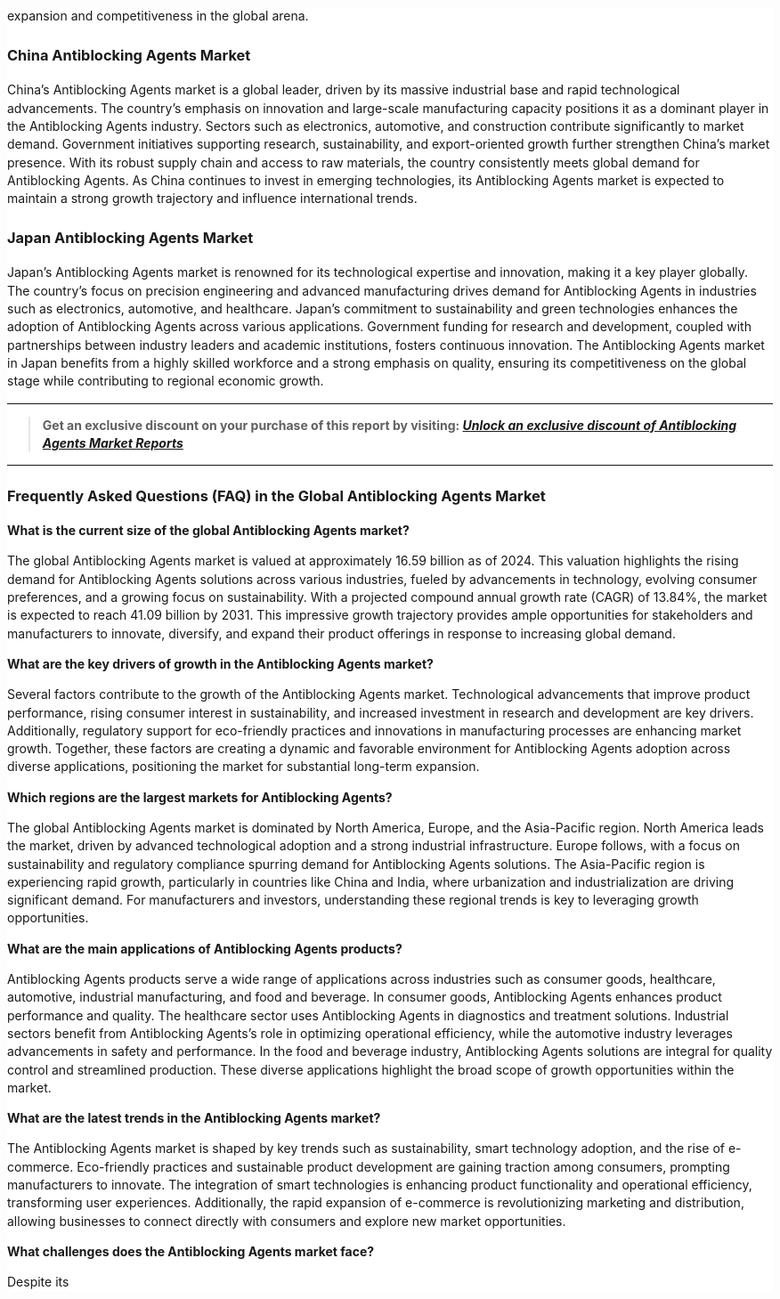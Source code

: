 expansion and competitiveness in the global arena.</p><h3>China Antiblocking Agents Market</h3><p>China&rsquo;s Antiblocking Agents market is a global leader, driven by its massive industrial base and rapid technological advancements. The country&rsquo;s emphasis on innovation and large-scale manufacturing capacity positions it as a dominant player in the Antiblocking Agents industry. Sectors such as electronics, automotive, and construction contribute significantly to market demand. Government initiatives supporting research, sustainability, and export-oriented growth further strengthen China&rsquo;s market presence. With its robust supply chain and access to raw materials, the country consistently meets global demand for Antiblocking Agents. As China continues to invest in emerging technologies, its Antiblocking Agents market is expected to maintain a strong growth trajectory and influence international trends.</p><h3>Japan Antiblocking Agents Market</h3><p>Japan&rsquo;s Antiblocking Agents market is renowned for its technological expertise and innovation, making it a key player globally. The country&rsquo;s focus on precision engineering and advanced manufacturing drives demand for Antiblocking Agents in industries such as electronics, automotive, and healthcare. Japan&rsquo;s commitment to sustainability and green technologies enhances the adoption of Antiblocking Agents across various applications. Government funding for research and development, coupled with partnerships between industry leaders and academic institutions, fosters continuous innovation. The Antiblocking Agents market in Japan benefits from a highly skilled workforce and a strong emphasis on quality, ensuring its competitiveness on the global stage while contributing to regional economic growth.</p><hr /><blockquote><p><strong>Get an exclusive discount on your purchase of this report by visiting: <em><a href="://marketresearchpulse.com/ask-for-discount/105452?utm_source=Github&amp;utm_medium=0116">Unlock an exclusive discount of Antiblocking Agents Market Reports</a></em>&nbsp;</strong></p></blockquote><hr /><h3>Frequently Asked Questions (FAQ) in the Global Antiblocking Agents Market</h3><p><strong>What is the current size of the global Antiblocking Agents market?</strong></p><p>The global Antiblocking Agents market is valued at approximately 16.59 billion as of 2024. This valuation highlights the rising demand for Antiblocking Agents solutions across various industries, fueled by advancements in technology, evolving consumer preferences, and a growing focus on sustainability. With a projected compound annual growth rate (CAGR) of 13.84%, the market is expected to reach 41.09 billion by 2031. This impressive growth trajectory provides ample opportunities for stakeholders and manufacturers to innovate, diversify, and expand their product offerings in response to increasing global demand.</p><p><strong>What are the key drivers of growth in the Antiblocking Agents market?</strong></p><p>Several factors contribute to the growth of the Antiblocking Agents market. Technological advancements that improve product performance, rising consumer interest in sustainability, and increased investment in research and development are key drivers. Additionally, regulatory support for eco-friendly practices and innovations in manufacturing processes are enhancing market growth. Together, these factors are creating a dynamic and favorable environment for Antiblocking Agents adoption across diverse applications, positioning the market for substantial long-term expansion.</p><p><strong>Which regions are the largest markets for Antiblocking Agents?</strong></p><p>The global Antiblocking Agents market is dominated by North America, Europe, and the Asia-Pacific region. North America leads the market, driven by advanced technological adoption and a strong industrial infrastructure. Europe follows, with a focus on sustainability and regulatory compliance spurring demand for Antiblocking Agents solutions. The Asia-Pacific region is experiencing rapid growth, particularly in countries like China and India, where urbanization and industrialization are driving significant demand. For manufacturers and investors, understanding these regional trends is key to leveraging growth opportunities.</p><p><strong>What are the main applications of Antiblocking Agents products?</strong></p><p>Antiblocking Agents products serve a wide range of applications across industries such as consumer goods, healthcare, automotive, industrial manufacturing, and food and beverage. In consumer goods, Antiblocking Agents enhances product performance and quality. The healthcare sector uses Antiblocking Agents in diagnostics and treatment solutions. Industrial sectors benefit from Antiblocking Agents&rsquo;s role in optimizing operational efficiency, while the automotive industry leverages advancements in safety and performance. In the food and beverage industry, Antiblocking Agents solutions are integral for quality control and streamlined production. These diverse applications highlight the broad scope of growth opportunities within the market.</p><p><strong>What are the latest trends in the Antiblocking Agents market?</strong></p><p>The Antiblocking Agents market is shaped by key trends such as sustainability, smart technology adoption, and the rise of e-commerce. Eco-friendly practices and sustainable product development are gaining traction among consumers, prompting manufacturers to innovate. The integration of smart technologies is enhancing product functionality and operational efficiency, transforming user experiences. Additionally, the rapid expansion of e-commerce is revolutionizing marketing and distribution, allowing businesses to connect directly with consumers and explore new market opportunities.</p><p><strong>What challenges does the Antiblocking Agents market face?</strong></p><p>Despite its